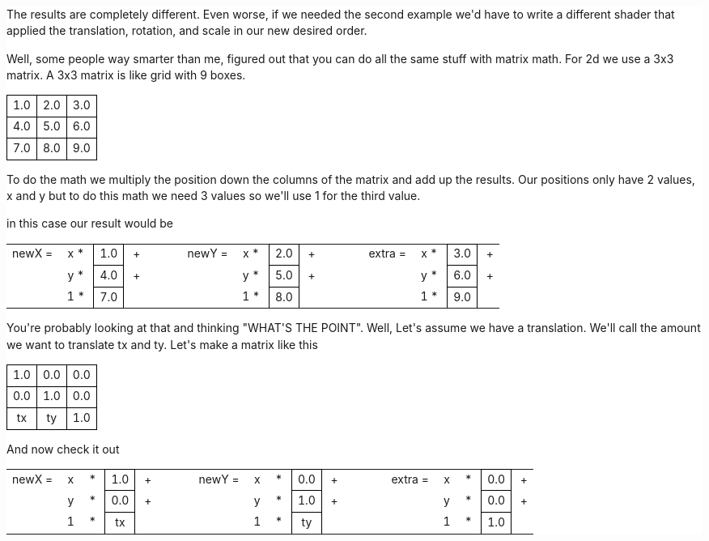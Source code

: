 The results are completely different. Even worse, if we needed the second example we'd have to write a different shader that applied the translation, rotation, and scale in our new desired order.

Well, some people way smarter than me, figured out that you can do all the same stuff with matrix math. For 2d we use a 3x3 matrix. A 3x3 matrix is like grid with 9 boxes. 

<style>.glocal-center { text-align: center; } .glocal-center-content { margin-left: auto; margin-right: auto; } .glocal-mat td, .glocal-b { border: 1px solid black; text-align: left;} .glocal-mat td { text-align: center; } .glocal-border { border: 1px solid black; } .glocal-sp { text-align: right !important;  width: 8em;} .glocal-blk { color: black; background-color: black; } .glocal-left { text-align: left; } .glocal-right { text-align: right; }</style>
<div class="glocal-center"><table class="glocal-center-content glocal-mat"><tr><td>1.0</td><td>2.0</td><td>3.0</td></tr><tr><td>4.0</td><td>5.0</td><td>6.0</td></tr><tr><td>7.0</td><td>8.0</td><td>9.0</td></tr></table></div>

To do the math we multiply the position down the columns of the matrix and add up the results. Our positions only have 2 values, x and y but to do this math we need 3 values so we'll use 1 for the third value.

in this case our result would be

<div class="glocal-center"><table class="glocal-center-content">
<col/><col/><col class="glocal-b"/><col/><col class="glocal-sp"/><col/><col class="glocal-b"/><col/><col class="glocal-sp"/><col/><col class="glocal-b"/>
<tr><td class="glocal-right">newX&nbsp;=&nbsp;</td><td>x&nbsp;*&nbsp;</td><td class="glocal-border">1.0</td><td class="glocal-left">&nbsp;+</td><td class="glocal-right">newY&nbsp;=&nbsp;</td><td>x&nbsp;*&nbsp;</td><td class="glocal-border">2.0</td><td class="glocal-left">&nbsp;+</td><td class="glocal-right">extra&nbsp;=&nbsp;</td><td>x&nbsp;*&nbsp;</td><td class="glocal-border">3.0</td><td>&nbsp;+</td></tr>
<tr><td></td><td>y&nbsp;*&nbsp;</td><td class="glocal-border">4.0</td><td class="glocal-left">&nbsp;+</td><td></td><td>y&nbsp;*&nbsp;</td><td class="glocal-border">5.0</td><td class="glocal-left">&nbsp;+&nbsp;</td><td></td><td>y&nbsp;*&nbsp;</td><td class="glocal-border">6.0</td><td>&nbsp;+</td></tr>
<tr><td></td><td>1&nbsp;*&nbsp;</td><td>7.0</td><td>&nbsp;</td><td></td><td>1&nbsp;*&nbsp;</td><td>8.0</td><td>&nbsp;&nbsp;</td><td></td><td>1&nbsp;*&nbsp;</td><td>9.0</td><td>&nbsp;</td></tr></table></div>

You're probably looking at that and thinking "WHAT'S THE POINT". Well, Let's assume we have a translation. We'll call the amount we want to translate tx and ty. Let's make a matrix like this

<div class="glocal-center"><table class="glocal-center-content glocal-mat"><tr><td>1.0</td><td>0.0</td><td>0.0</td></tr><tr><td>0.0</td><td>1.0</td><td>0.0</td></tr><tr><td>tx</td><td>ty</td><td>1.0</td></tr></table></div>

And now check it out

<div class="glocal-center"><table class="glocal-center-content">
<col/><col/><col/><col class="glocal-b"/><col/><col class="glocal-sp"/><col/><col/><col class="glocal-b"/><col/><col class="glocal-sp"/><col/><col/><col class="glocal-b"/>
<tr><td>newX&nbsp;=&nbsp;</td><td>x</td><td>&nbsp;*&nbsp;</td><td class="glocal-border">1.0</td><td class="glocal-left">&nbsp;+</td><td class="glocal-right">newY&nbsp;=&nbsp;</td><td>x</td><td>&nbsp;*&nbsp;</td><td class="glocal-border">0.0</td><td class="glocal-left">&nbsp;+</td><td class="glocal-right">extra&nbsp;=&nbsp;</td><td>x</td><td>&nbsp;*&nbsp;</td><td class="glocal-border">0.0</td><td>&nbsp;+</td></tr><tr><td></td><td>y</td><td>&nbsp;*&nbsp;</td><td class="glocal-border">0.0</td><td class="glocal-left">&nbsp;+</td><td></td><td>y</td><td>&nbsp;*&nbsp;</td><td class="glocal-border">1.0</td><td class="glocal-left">&nbsp;+&nbsp;</td><td></td><td>y</td><td>&nbsp;*&nbsp;</td><td class="glocal-border">0.0</td><td>&nbsp;+</td></tr>
<tr><td></td><td>1</td><td>&nbsp;*&nbsp;</td><td>tx</td><td>&nbsp;</td><td></td><td>1</td><td>&nbsp;*&nbsp;</td><td>ty</td><td>&nbsp;&nbsp;</td><td></td><td>1</td><td>&nbsp;*&nbsp;</td><td>1.0</td><td>&nbsp;</td></tr></table></div>

